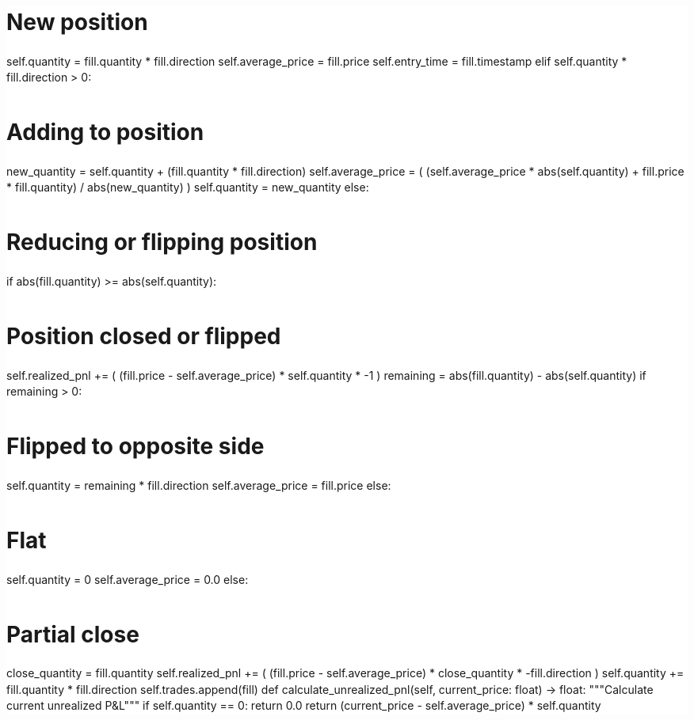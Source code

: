 # New position
self.quantity = fill.quantity * fill.direction
self.average_price = fill.price
self.entry_time = fill.timestamp
elif self.quantity * fill.direction > 0:
# Adding to position
new_quantity = self.quantity + (fill.quantity * fill.direction)
self.average_price = (
(self.average_price * abs(self.quantity) +
fill.price * fill.quantity) / abs(new_quantity)
)
self.quantity = new_quantity
else:
# Reducing or flipping position
if abs(fill.quantity) >= abs(self.quantity):
# Position closed or flipped
self.realized_pnl += (
(fill.price - self.average_price) *
self.quantity * -1
)
remaining = abs(fill.quantity) - abs(self.quantity)
if remaining > 0:
# Flipped to opposite side
self.quantity = remaining * fill.direction
self.average_price = fill.price
else:
# Flat
self.quantity = 0
self.average_price = 0.0
else:
# Partial close
close_quantity = fill.quantity
self.realized_pnl += (
(fill.price - self.average_price) *
close_quantity * -fill.direction
)
self.quantity += fill.quantity * fill.direction
self.trades.append(fill)
def calculate_unrealized_pnl(self, current_price: float) -> float:
"""Calculate current unrealized P&L"""
if self.quantity == 0:
return 0.0
return (current_price - self.average_price) * self.quantity
